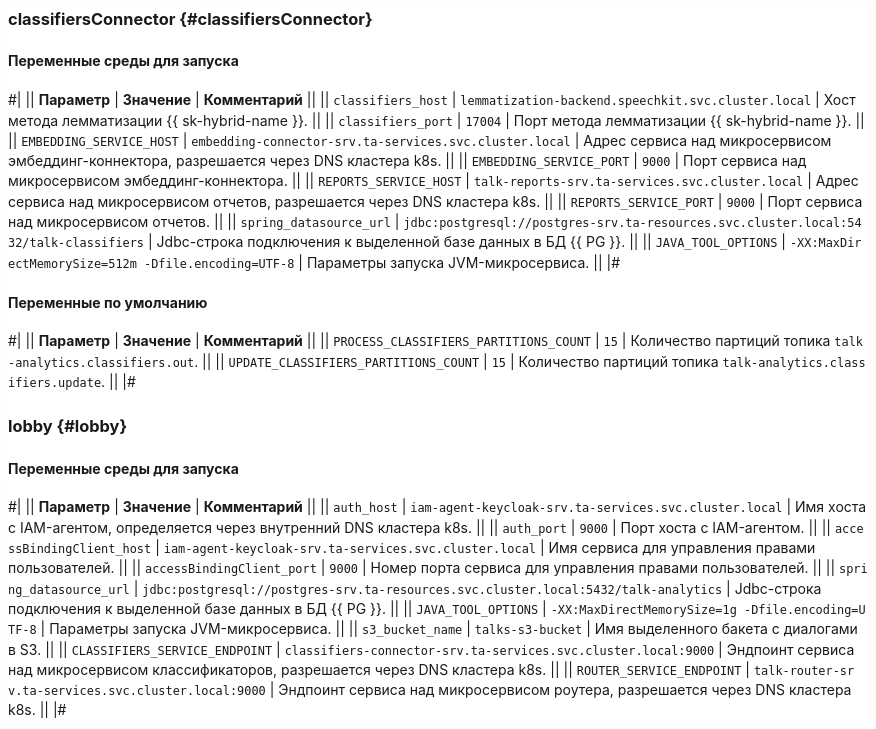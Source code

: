 ### classifiersConnector {#classifiersConnector}

#### Переменные среды для запуска

#|
|| **Параметр** | **Значение** | **Комментарий** ||
|| `classifiers_host` | `lemmatization-backend.speechkit.svc.cluster.local` | Хост метода лемматизации {{ sk-hybrid-name }}. ||
|| `classifiers_port` | `17004` | Порт метода лемматизации {{ sk-hybrid-name }}. ||
|| `EMBEDDING_SERVICE_HOST` | `embedding-connector-srv.ta-services.svc.cluster.local` | Адрес сервиса над микросервисом эмбеддинг-коннектора, разрешается через DNS кластера k8s. ||
|| `EMBEDDING_SERVICE_PORT` | `9000` | Порт сервиса над микросервисом эмбеддинг-коннектора. ||
|| `REPORTS_SERVICE_HOST` | `talk-reports-srv.ta-services.svc.cluster.local` | Адрес сервиса над микросервисом отчетов, разрешается через DNS кластера k8s. ||
|| `REPORTS_SERVICE_PORT` | `9000` | Порт сервиса над микросервисом отчетов. ||
|| `spring_datasource_url` | `jdbc:postgresql://postgres-srv.ta-resources.svc.cluster.local:5432/talk-classifiers` | Jdbc-строка подключения к выделенной базе данных в БД {{ PG }}. ||
|| `JAVA_TOOL_OPTIONS` | `-XX:MaxDirectMemorySize=512m -Dfile.encoding=UTF-8` | Параметры запуска JVM-микросервиса. ||
|#

#### Переменные по умолчанию

#|
|| **Параметр** | **Значение** | **Комментарий** ||
|| `PROCESS_CLASSIFIERS_PARTITIONS_COUNT` | `15` | Количество партиций топика `talk-analytics.classifiers.out`. ||
|| `UPDATE_CLASSIFIERS_PARTITIONS_COUNT` | `15` | Количество партиций топика `talk-analytics.classifiers.update`. ||
|#

### lobby {#lobby}

#### Переменные среды для запуска

#|
|| **Параметр** | **Значение** | **Комментарий** ||
|| `auth_host` | `iam-agent-keycloak-srv.ta-services.svc.cluster.local` | Имя хоста с IAM-агентом, определяется через внутренний DNS кластера k8s. ||
|| `auth_port` | `9000` | Порт хоста с IAM-агентом. ||
|| `accessBindingClient_host` | `iam-agent-keycloak-srv.ta-services.svc.cluster.local` | Имя сервиса для управления правами пользователей. ||
|| `accessBindingClient_port` | `9000` | Номер порта сервиса для управления правами пользователей. ||
|| `spring_datasource_url` | `jdbc:postgresql://postgres-srv.ta-resources.svc.cluster.local:5432/talk-analytics` | Jdbc-строка подключения к выделенной базе данных в БД {{ PG }}. ||
|| `JAVA_TOOL_OPTIONS` | `-XX:MaxDirectMemorySize=1g -Dfile.encoding=UTF-8` | Параметры запуска JVM-микросервиса. ||
|| `s3_bucket_name` | `talks-s3-bucket` | Имя выделенного бакета с диалогами в S3. ||
|| `CLASSIFIERS_SERVICE_ENDPOINT` | `classifiers-connector-srv.ta-services.svc.cluster.local:9000` | Эндпоинт сервиса над микросервисом классификаторов, разрешается через DNS кластера k8s. ||
|| `ROUTER_SERVICE_ENDPOINT` | `talk-router-srv.ta-services.svc.cluster.local:9000` | Эндпоинт сервиса над микросервисом роутера, разрешается через DNS кластера k8s. ||
|#
